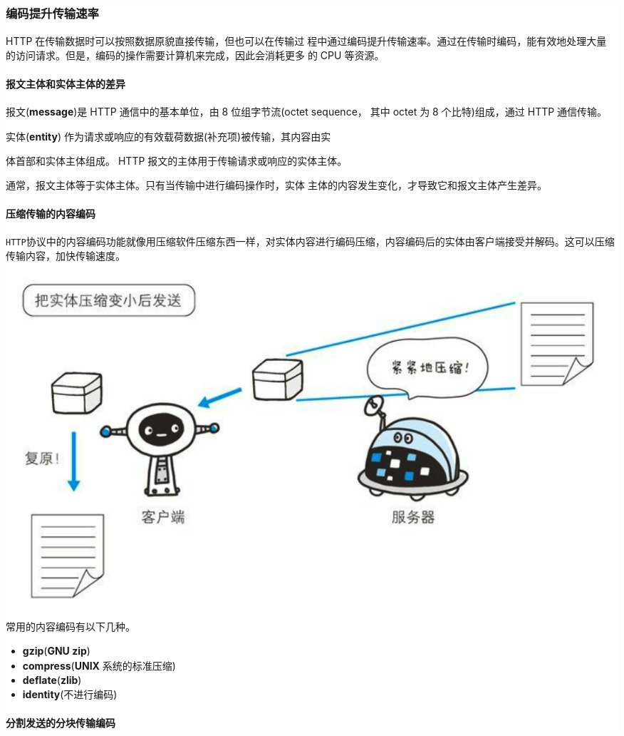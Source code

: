 ### 编码提升传输速率

HTTP 在传输数据时可以按照数据原貌直接传输，但也可以在传输过 程中通过编码提升传输速率。通过在传输时编码，能有效地处理大量 的访问请求。但是，编码的操作需要计算机来完成，因此会消耗更多 的 CPU 等资源。

#### 报文主体和实体主体的差异

报文(**message**)是 HTTP 通信中的基本单位，由 8 位组字节流(octet sequence， 其中 octet 为 8 个比特)组成，通过 HTTP 通信传输。

实体(**entity**) 作为请求或响应的有效载荷数据(补充项)被传输，其内容由实

体首部和实体主体组成。
HTTP 报文的主体用于传输请求或响应的实体主体。

通常，报文主体等于实体主体。只有当传输中进行编码操作时，实体
主体的内容发生变化，才导致它和报文主体产生差异。

#### 压缩传输的内容编码

​`HTTP`​ 协议中的内容编码功能就像用压缩软件压缩东西一样，对实体内容进行编码压缩，内容编码后的实体由客户端接受并解码。这可以压缩传输内容，加快传输速度。

![](attachment/03e37907b8ade3c09dfdde4451730acf.png)

常用的内容编码有以下几种。

* **gzip**(**GNU zip**)
* **compress**(**UNIX** 系统的标准压缩)
* **deflate**(**zlib**)
* **identity**(不进行编码)

#### 分割发送的分块传输编码
